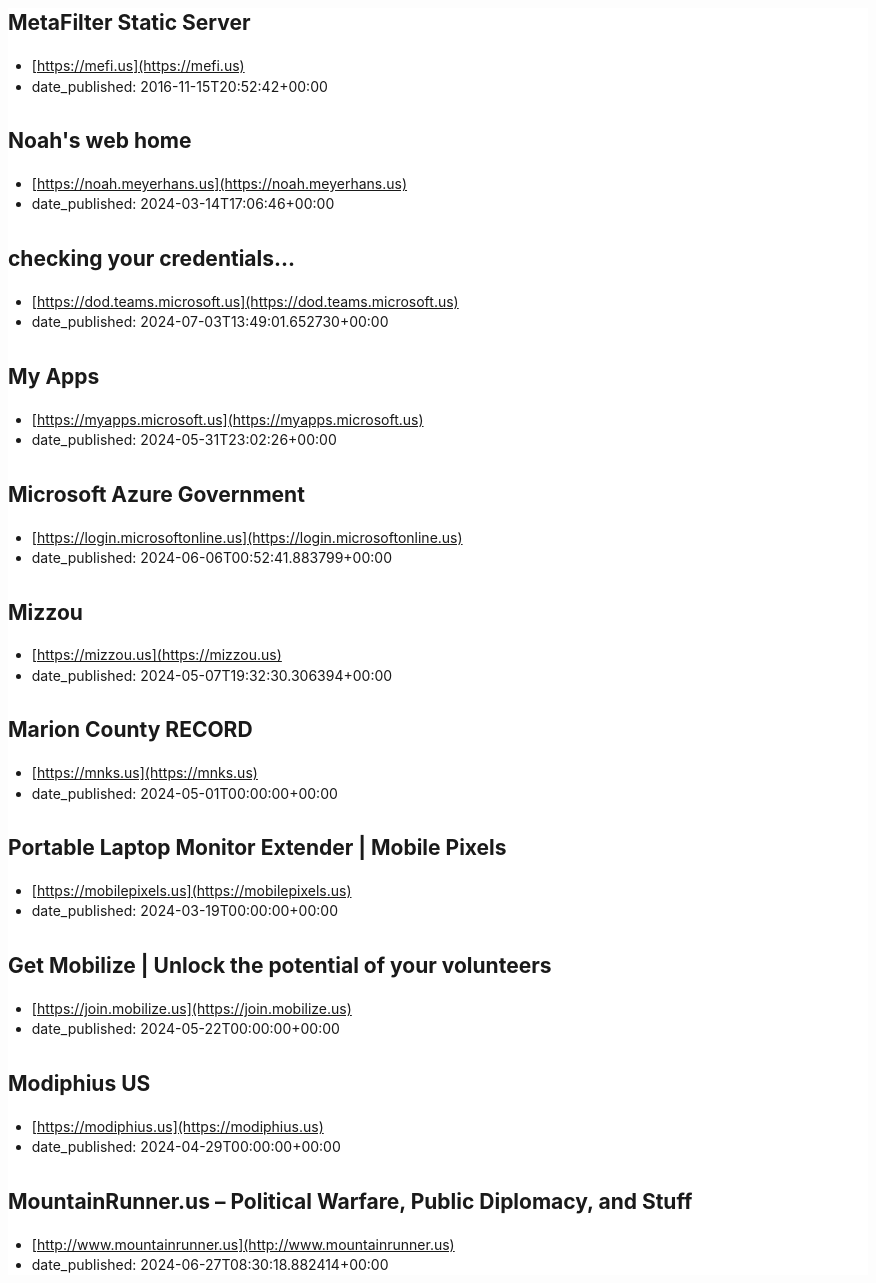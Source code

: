  ## MetaFilter Static Server
 - [https://mefi.us](https://mefi.us)
 - date_published: 2016-11-15T20:52:42+00:00

 ## Noah's web home
 - [https://noah.meyerhans.us](https://noah.meyerhans.us)
 - date_published: 2024-03-14T17:06:46+00:00

 ## checking your credentials...
 - [https://dod.teams.microsoft.us](https://dod.teams.microsoft.us)
 - date_published: 2024-07-03T13:49:01.652730+00:00

 ## My Apps
 - [https://myapps.microsoft.us](https://myapps.microsoft.us)
 - date_published: 2024-05-31T23:02:26+00:00

 ## Microsoft Azure Government
 - [https://login.microsoftonline.us](https://login.microsoftonline.us)
 - date_published: 2024-06-06T00:52:41.883799+00:00

 ## Mizzou
 - [https://mizzou.us](https://mizzou.us)
 - date_published: 2024-05-07T19:32:30.306394+00:00

 ## Marion County RECORD
 - [https://mnks.us](https://mnks.us)
 - date_published: 2024-05-01T00:00:00+00:00

 ## Portable Laptop Monitor Extender | Mobile Pixels
 - [https://mobilepixels.us](https://mobilepixels.us)
 - date_published: 2024-03-19T00:00:00+00:00

 ## Get Mobilize | Unlock the potential of your volunteers
 - [https://join.mobilize.us](https://join.mobilize.us)
 - date_published: 2024-05-22T00:00:00+00:00

 ## Modiphius US
 - [https://modiphius.us](https://modiphius.us)
 - date_published: 2024-04-29T00:00:00+00:00

 ## MountainRunner.us – Political Warfare, Public Diplomacy, and Stuff
 - [http://www.mountainrunner.us](http://www.mountainrunner.us)
 - date_published: 2024-06-27T08:30:18.882414+00:00
